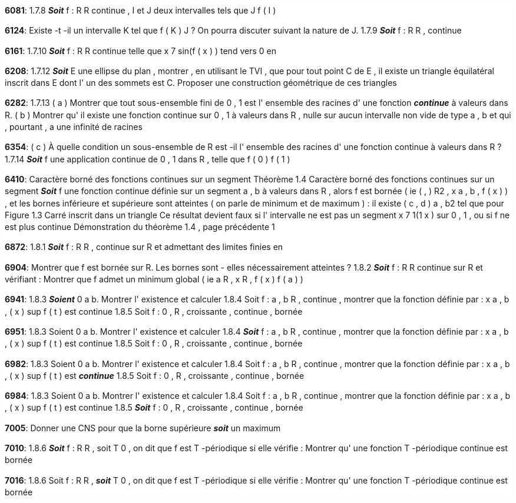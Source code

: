 **6081**: 1.7.8 ***Soit*** f : R R continue , I et J deux intervalles tels que J f ( I )

**6124**: Existe -t -il un intervalle K tel que f ( K ) J ? On pourra discuter suivant la nature de J. 1.7.9 ***Soit*** f : R R , continue

**6161**: 1.7.10 ***Soit*** f : R R continue telle que x 7 sin(f ( x ) ) tend vers 0 en

**6208**: 1.7.12 ***Soit*** E une ellipse du plan , montrer , en utilisant le TVI , que pour tout point C de E , il existe un triangle équilatéral inscrit dans E dont l' un des sommets est C. Proposer une construction géométrique de ces triangles

**6282**: 1.7.13 ( a ) Montrer que tout sous-ensemble fini de 0 , 1 est l' ensemble des racines d' une fonction ***continue*** à valeurs dans R. ( b ) Montrer qu' il existe une fonction continue sur 0 , 1 à valeurs dans R , nulle sur aucun intervalle non vide de type a , b et qui , pourtant , a une infinité de racines

**6354**: ( c ) À quelle condition un sous-ensemble de R est -il l' ensemble des racines d' une fonction continue à valeurs dans R ? 1.7.14 ***Soit*** f une application continue de 0 , 1 dans R , telle que f ( 0 ) f ( 1 )

**6410**: Caractère borné des fonctions continues sur un segment Théorème 1.4 Caractère borné des fonctions continues sur un segment ***Soit*** f une fonction continue définie sur un segment a , b à valeurs dans R , alors f est bornée ( ie ( , ) R2 , x a , b , f ( x ) ) , et les bornes inférieure et supérieure sont atteintes ( on parle de minimum et de maximum ) : il existe ( c , d ) a , b2 tel que pour Figure 1.3 Carré inscrit dans un triangle Ce résultat devient faux si l' intervalle ne est pas un segment x 7 1(1 x ) sur 0 , 1 , ou si f ne est plus continue Démonstration du théorème 1.4 , page précédente 1

**6872**: 1.8.1 ***Soit*** f : R R , continue sur R et admettant des limites finies en

**6904**: Montrer que f est bornée sur R. Les bornes sont - elles nécessairement atteintes ? 1.8.2 ***Soit*** f : R R continue sur R et vérifiant : Montrer que f admet un minimum global ( ie a R , x R , f ( x ) f ( a ) )

**6941**: 1.8.3 ***Soient*** 0 a b. Montrer l' existence et calculer 1.8.4 Soit f : a , b R , continue , montrer que la fonction définie par : x a , b , ( x ) sup f ( t ) est continue 1.8.5 Soit f : 0 , R , croissante , continue , bornée

**6951**: 1.8.3 Soient 0 a b. Montrer l' existence et calculer 1.8.4 ***Soit*** f : a , b R , continue , montrer que la fonction définie par : x a , b , ( x ) sup f ( t ) est continue 1.8.5 Soit f : 0 , R , croissante , continue , bornée

**6982**: 1.8.3 Soient 0 a b. Montrer l' existence et calculer 1.8.4 Soit f : a , b R , continue , montrer que la fonction définie par : x a , b , ( x ) sup f ( t ) est ***continue*** 1.8.5 Soit f : 0 , R , croissante , continue , bornée

**6984**: 1.8.3 Soient 0 a b. Montrer l' existence et calculer 1.8.4 Soit f : a , b R , continue , montrer que la fonction définie par : x a , b , ( x ) sup f ( t ) est continue 1.8.5 ***Soit*** f : 0 , R , croissante , continue , bornée

**7005**: Donner une CNS pour que la borne supérieure ***soit*** un maximum

**7010**: 1.8.6 ***Soit*** f : R R , soit T 0 , on dit que f est T -périodique si elle vérifie : Montrer qu' une fonction T -périodique continue est bornée

**7016**: 1.8.6 Soit f : R R , ***soit*** T 0 , on dit que f est T -périodique si elle vérifie : Montrer qu' une fonction T -périodique continue est bornée
